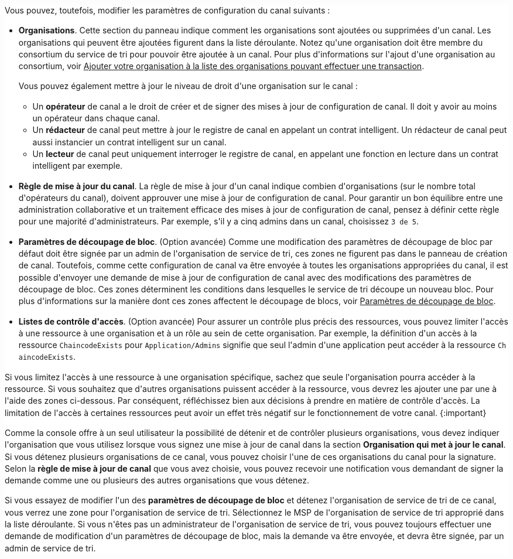 Vous pouvez, toutefois, modifier les paramètres de configuration du canal suivants :

* **Organisations**. Cette section du panneau indique comment les organisations sont ajoutées ou supprimées d'un canal. Les organisations qui peuvent être ajoutées figurent dans la liste déroulante. Notez qu'une organisation doit être membre du consortium du service de tri pour pouvoir être ajoutée à un canal. Pour plus d'informations sur l'ajout d'une organisation au consortium, voir [Ajouter votre organisation à la liste des organisations pouvant effectuer une transaction](/docs/services/blockchain/howto?topic=blockchain-ibp-console-build-network#ibp-console-build-network-add-org).

  Vous pouvez également mettre à jour le niveau de droit d'une organisation sur le canal :

   - Un **opérateur** de canal a le droit de créer et de signer des mises à jour de configuration de canal. Il doit y avoir au moins un opérateur dans chaque canal.
   - Un **rédacteur** de canal peut mettre à jour le registre de canal en appelant un contrat intelligent. Un rédacteur de canal peut aussi instancier un contrat intelligent sur un canal.
   - Un **lecteur** de canal peut uniquement interroger le registre de canal, en appelant une fonction en lecture dans un contrat intelligent par exemple.

* **Règle de mise à jour du canal**. La règle de mise à jour d'un canal indique combien d'organisations (sur le nombre total d'opérateurs du canal), doivent approuver une mise à jour de configuration de canal. Pour garantir un bon équilibre entre une administration collaborative et un traitement efficace des mises à jour de configuration de canal, pensez à définir cette règle pour une majorité d'administrateurs. Par exemple, s'il y a cinq admins dans un canal, choisissez `3 de 5`.

* **Paramètres de découpage de bloc**. (Option avancée) Comme une modification des paramètres de découpage de bloc par défaut doit être signée par un admin de l'organisation de service de tri, ces zones ne figurent pas dans le panneau de création de canal. Toutefois, comme cette configuration de canal va être envoyée à toutes les organisations appropriées du canal, il est possible d'envoyer une demande de mise à jour de configuration de canal avec des modifications des paramètres de découpage de bloc. Ces zones déterminent les conditions dans lesquelles le service de tri découpe un nouveau bloc. Pour plus d'informations sur la manière dont ces zones affectent le découpage de blocs, voir [Paramètres de découpage de bloc](/docs/services/blockchain/howto?topic=blockchain-ibp-console-govern#ibp-console-govern-orderer-tuning-batch-size).

* **Listes de contrôle d'accès**. (Option avancée) Pour assurer un contrôle plus précis des ressources, vous pouvez limiter l'accès à une ressource à une organisation et à un rôle au sein de cette organisation. Par exemple, la définition d'un accès à la ressource `ChaincodeExists` pour `Application/Admins` signifie que seul l'admin d'une application peut accéder à la ressource `ChaincodeExists`.

Si vous limitez l'accès à une ressource à une organisation spécifique, sachez que seule l'organisation pourra accéder à la ressource. Si vous souhaitez que d'autres organisations puissent accéder à la ressource, vous devrez les ajouter une par une à l'aide des zones ci-dessous. Par conséquent, réfléchissez bien aux décisions à prendre en matière de contrôle d'accès. La limitation de l'accès à certaines ressources peut avoir un effet très négatif sur le fonctionnement de votre canal.
{:important}

Comme la console offre à un seul utilisateur la possibilité de détenir et de contrôler plusieurs organisations, vous devez indiquer l'organisation que vous utilisez lorsque vous signez une mise à jour de canal dans la section **Organisation qui met à jour le canal**. Si vous détenez plusieurs organisations de ce canal, vous pouvez choisir l'une de ces organisations du canal pour la signature. Selon la **règle de mise à jour de canal** que vous avez choisie, vous pouvez recevoir une notification vous demandant de signer la demande comme une ou plusieurs des autres organisations que vous détenez.

Si vous essayez de modifier l'un des **paramètres de découpage de bloc** et détenez l'organisation de service de tri de ce canal, vous verrez une zone pour l'organisation de service de tri. Sélectionnez le MSP de l'organisation de service de tri approprié dans la liste déroulante. Si vous n'êtes pas un administrateur de l'organisation de service de tri, vous pouvez toujours effectuer une demande de modification d'un paramètres de découpage de bloc, mais la demande va être envoyée, et devra être signée, par un admin de service de tri.
